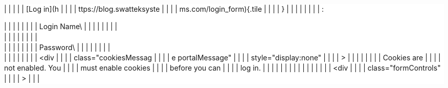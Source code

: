 |                          |                          |                          |
|  <span class="portletTop |                          |                          |
| Left"></span> [Log in](h |                          |                          |
| ttps://blog.swatteksyste |                          |                          |
| ms.com/login_form){.tile |                          |                          |
| } <span class="portletTo |                          |                          |
| pRight"></span>          |                          |                          |
|                          |                          |                          |
| :   <div class="field">  |                          |                          |
|                          |                          |                          |
|     Login Name\          |                          |                          |
|                          |                          |                          |
|     </div>               |                          |                          |
|                          |                          |                          |
|     <div class="field">  |                          |                          |
|                          |                          |                          |
|     Password\            |                          |                          |
|                          |                          |                          |
|     </div>               |                          |                          |
|                          |                          |                          |
|     <div                 |                          |                          |
|     class="cookiesMessag |                          |                          |
| e portalMessage"         |                          |                          |
|     style="display:none" |                          |                          |
| >                        |                          |                          |
|                          |                          |                          |
|     Cookies are          |                          |                          |
|     not enabled. You     |                          |                          |
|     must enable cookies  |                          |                          |
|     before you can       |                          |                          |
|     log in.              |                          |                          |
|                          |                          |                          |
|     </div>               |                          |                          |
|                          |                          |                          |
|     <div                 |                          |                          |
|     class="formControls" |                          |                          |
| >                        |                          |                          |